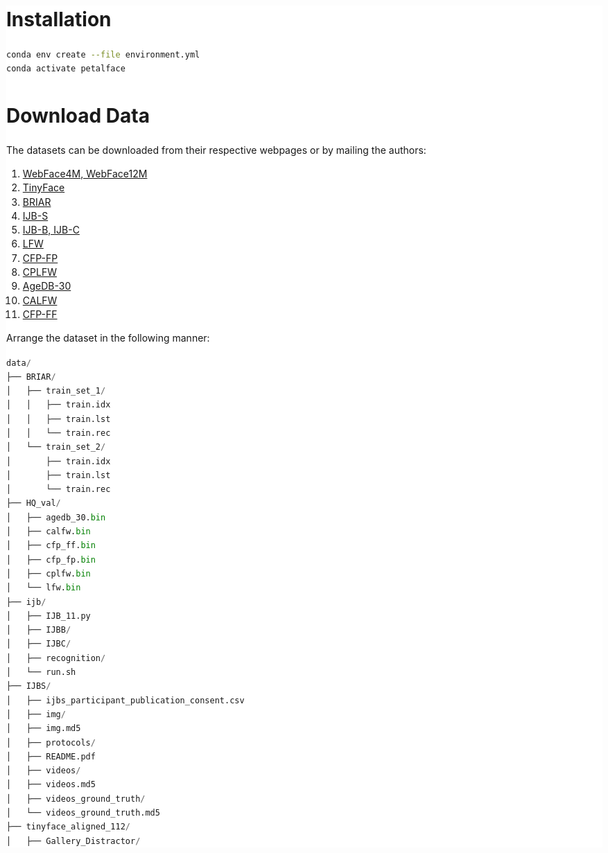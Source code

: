 # Installation
```bash
conda env create --file environment.yml
conda activate petalface
```

# Download Data
The datasets can be downloaded from their respective webpages or by mailing the authors:<br>
1. [WebFace4M, WebFace12M](https://www.face-benchmark.org/)<br>
2. [TinyFace](https://qmul-tinyface.github.io/)<br>
3. [BRIAR](https://openaccess.thecvf.com/content/WACV2023W/LRR/papers/Cornett_Expanding_Accurate_Person_Recognition_to_New_Altitudes_and_Ranges_The_WACVW_2023_paper.pdf)<br>
4. [IJB-S](https://biometrics.cse.msu.edu/Publications/Face/Kalkaetal_IJBSIARPPAJanusSurveillanceVideoBenchmark_BTAS2018.pdf)<br>
5. [IJB-B, IJB-C](https://github.com/deepinsight/insightface/tree/master/recognition/_evaluation_/ijb)<br>
6. [LFW](https://drive.google.com/file/d/1iGYoCyhpq-Pi9Trpe7wrDs_J88Prz8ck/view?usp=sharing)<br>
7. [CFP-FP](https://drive.google.com/file/d/1lhDVa0QG3yWkWOgPIUZePQRsxvf274YG/view?usp=sharing)<br>
8. [CPLFW](https://drive.google.com/file/d/1MSA_grs6JAlyNQ3v7Dulc1URfupQZiJ3/view?usp=sharing)<br>
9. [AgeDB-30](https://drive.google.com/file/d/1HwIyBR429B7aOsghST59Styr3K90O2Ek/view?usp=sharing)<br>
10. [CALFW](https://drive.google.com/file/d/1_xAoOaAjVXhaG5JfzzXnZyQHrB81X0zS/view?usp=sharing)<br>
11. [CFP-FF](https://drive.google.com/file/d/1HnQf1sfzxEhk2QItsXAXsgV3TXBbElIS/view?usp=sharing)<br>

Arrange the dataset in the following manner:
```python
data/
├── BRIAR/
│   ├── train_set_1/
│   │   ├── train.idx
│   │   ├── train.lst
│   │   └── train.rec
│   └── train_set_2/
│       ├── train.idx
│       ├── train.lst
│       └── train.rec
├── HQ_val/
│   ├── agedb_30.bin
│   ├── calfw.bin
│   ├── cfp_ff.bin
│   ├── cfp_fp.bin
│   ├── cplfw.bin
│   └── lfw.bin
├── ijb/
│   ├── IJB_11.py
│   ├── IJBB/
│   ├── IJBC/
│   ├── recognition/
│   └── run.sh
├── IJBS/
│   ├── ijbs_participant_publication_consent.csv
│   ├── img/
│   ├── img.md5
│   ├── protocols/
│   ├── README.pdf
│   ├── videos/
│   ├── videos.md5
│   ├── videos_ground_truth/
│   └── videos_ground_truth.md5
├── tinyface_aligned_112/
│   ├── Gallery_Distractor/
```
